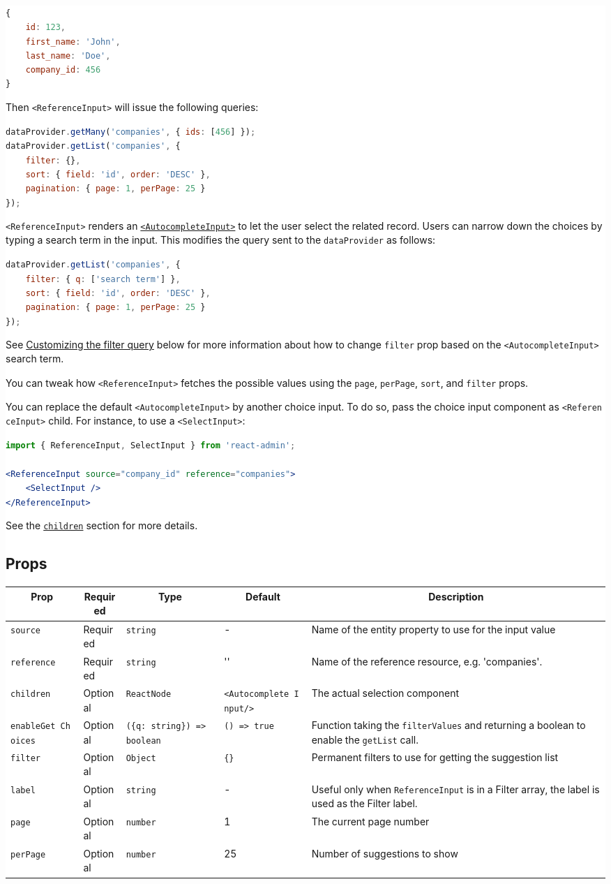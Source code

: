 ```js
{
    id: 123,
    first_name: 'John',
    last_name: 'Doe',
    company_id: 456
}
```

Then `<ReferenceInput>` will issue the following queries:

```js
dataProvider.getMany('companies', { ids: [456] });
dataProvider.getList('companies', { 
    filter: {},
    sort: { field: 'id', order: 'DESC' },
    pagination: { page: 1, perPage: 25 }
});
```

`<ReferenceInput>` renders an [`<AutocompleteInput>`](./AutocompleteInput.md) to let the user select the related record. Users can narrow down the choices by typing a search term in the input. This modifies the query sent to the `dataProvider` as follows:

```js
dataProvider.getList('companies', { 
    filter: { q: ['search term'] },
    sort: { field: 'id', order: 'DESC' },
    pagination: { page: 1, perPage: 25 }
});
```

See [Customizing the filter query](#customizing-the-filter-query) below for more information about how to change `filter` prop based on the `<AutocompleteInput>` search term.

You can tweak how `<ReferenceInput>` fetches the possible values using the `page`, `perPage`, `sort`, and `filter` props.

You can replace the default `<AutocompleteInput>` by another choice input. To do so, pass the choice input component as `<ReferenceInput>` child. For instance, to use a `<SelectInput>`:

```jsx
import { ReferenceInput, SelectInput } from 'react-admin';

<ReferenceInput source="company_id" reference="companies">
    <SelectInput />
</ReferenceInput>
```

See the [`children`](#children) section for more details.

## Props

| Prop               | Required | Type                                        | Default                          | Description                                                                                    |
|--------------------|----------|---------------------------------------------|----------------------------------|------------------------------------------------------------------------------------------------|
| `source`           | Required | `string`                                    | -                                | Name of the entity property to use for the input value                                         |
| `reference`        | Required | `string`                                    | ''                               | Name of the reference resource, e.g. 'companies'.                                                  |
| `children`         | Optional | `ReactNode`                                 | `<Autocomplete Input/>`          | The actual selection component                                                                 |
| `enableGet Choices` | Optional | `({q: string}) => boolean`                  | `() => true`                     | Function taking the `filterValues` and returning a boolean to enable the `getList` call.       |
| `filter`           | Optional | `Object`                                    | `{}`                             | Permanent filters to use for getting the suggestion list                                       |
| `label`            | Optional | `string`                                    | -                                | Useful only when `ReferenceInput` is in a Filter array, the label is used as the Filter label. |
| `page`             | Optional | `number`                                    | 1                                | The current page number                                                                        |
| `perPage`          | Optional | `number`                                    | 25                               | Number of suggestions to show                                                                  |